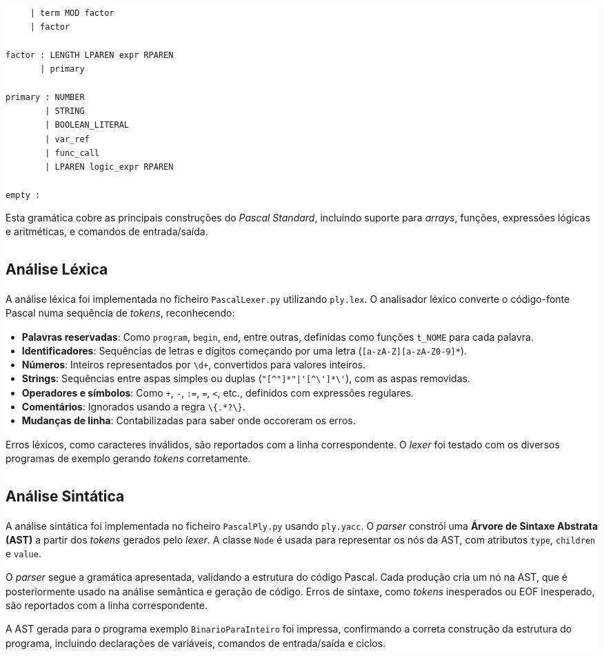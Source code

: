 ```bnf
     | term MOD factor
     | factor

factor : LENGTH LPAREN expr RPAREN
       | primary

primary : NUMBER
        | STRING
        | BOOLEAN_LITERAL
        | var_ref
        | func_call
        | LPAREN logic_expr RPAREN

empty :

```

Esta gramática cobre as principais construções do *Pascal Standard*, incluindo suporte para *arrays*, funções, expressões lógicas e aritméticas, e comandos de entrada/saída.

## Análise Léxica

A análise léxica foi implementada no ficheiro `PascalLexer.py` utilizando `ply.lex`. O analisador léxico converte o código-fonte Pascal numa sequência de *tokens*, reconhecendo:

- **Palavras reservadas**: Como `program`, `begin`, `end`, entre outras, definidas como funções `t_NOME` para cada palavra.
- **Identificadores**: Sequências de letras e dígitos começando por uma letra (`[a-zA-Z][a-zA-Z0-9]*`).
- **Números**: Inteiros representados por `\d+`, convertidos para valores inteiros.
- **Strings**: Sequências entre aspas simples ou duplas (`"[^"]*"|'[^\']*\'`), com as aspas removidas.
- **Operadores e símbolos**: Como `+`, `-`, `:=`, `=`, `<`, etc., definidos com expressões regulares.
- **Comentários**: Ignorados usando a regra `\{.*?\}`.
- **Mudanças de linha**: Contabilizadas para saber onde occoreram os erros.

Erros léxicos, como caracteres inválidos, são reportados com a linha correspondente. O *lexer* foi testado com os diversos programas de exemplo gerando *tokens* corretamente.

## Análise Sintática

A análise sintática foi implementada no ficheiro `PascalPly.py` usando `ply.yacc`. O *parser* constrói uma **Árvore de Sintaxe Abstrata (AST)** a partir dos *tokens* gerados pelo *lexer*. A classe `Node` é usada para representar os nós da AST, com atributos `type`, `children` e `value`.

O *parser* segue a gramática apresentada, validando a estrutura do código Pascal. Cada produção cria um nó na AST, que é posteriormente usado na análise semântica e geração de código. Erros de sintaxe, como *tokens* inesperados ou EOF inesperado, são reportados com a linha correspondente.

A AST gerada para o programa exemplo `BinarioParaInteiro` foi impressa, confirmando a correta construção da estrutura do programa, incluindo declarações de variáveis, comandos de entrada/saída e ciclos.
